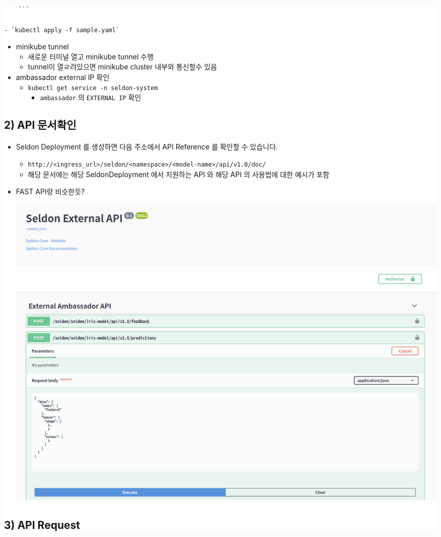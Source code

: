         ```
        
    - `kubectl apply -f sample.yaml`
- minikube tunnel
    - 새로운 터미널 열고 minikube tunnel 수행
    - tunnel이 열ㄹ려있으면 minikube cluster 내부와 통신할수 있음
- ambassador external IP 확인
    - `kubectl get service -n seldon-system`
        - `ambassador` 의 `EXTERNAL IP` 확인

## 2) API 문서확인

- Seldon Deployment 를 생성하면 다음 주소에서 API Reference 를 확인할 수 있습니다.
    - `http://<ingress_url>/seldon/<namespace>/<model-name>/api/v1.0/doc/`
    - 해당 문서에는 해당 SeldonDeployment 에서 지원하는 API 와 해당 API 의 사용법에 대한 예시가 포함
- FAST API랑 비슷한듯?
    
    ![Untitled](MLOps%E1%84%8B%E1%85%B4%20%E1%84%80%E1%85%AE%E1%84%89%E1%85%A5%E1%86%BC%E1%84%8B%E1%85%AD%E1%84%89%E1%85%A9%2029c083276d83428b9d5b7d892b541519/Untitled%2031.png)
    

## 3) API Request
